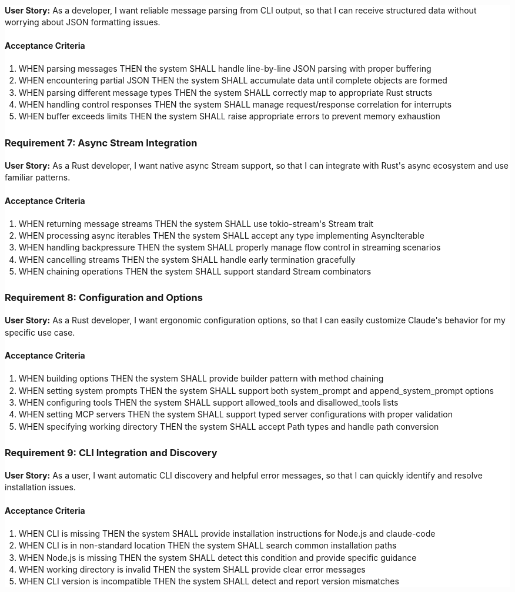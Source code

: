 **User Story:** As a developer, I want reliable message parsing from CLI output, so that I can receive structured data without worrying about JSON formatting issues.

#### Acceptance Criteria

1. WHEN parsing messages THEN the system SHALL handle line-by-line JSON parsing with proper buffering
2. WHEN encountering partial JSON THEN the system SHALL accumulate data until complete objects are formed
3. WHEN parsing different message types THEN the system SHALL correctly map to appropriate Rust structs
4. WHEN handling control responses THEN the system SHALL manage request/response correlation for interrupts
5. WHEN buffer exceeds limits THEN the system SHALL raise appropriate errors to prevent memory exhaustion

### Requirement 7: Async Stream Integration

**User Story:** As a Rust developer, I want native async Stream support, so that I can integrate with Rust's async ecosystem and use familiar patterns.

#### Acceptance Criteria

1. WHEN returning message streams THEN the system SHALL use tokio-stream's Stream trait
2. WHEN processing async iterables THEN the system SHALL accept any type implementing AsyncIterable
3. WHEN handling backpressure THEN the system SHALL properly manage flow control in streaming scenarios
4. WHEN cancelling streams THEN the system SHALL handle early termination gracefully
5. WHEN chaining operations THEN the system SHALL support standard Stream combinators

### Requirement 8: Configuration and Options

**User Story:** As a Rust developer, I want ergonomic configuration options, so that I can easily customize Claude's behavior for my specific use case.

#### Acceptance Criteria

1. WHEN building options THEN the system SHALL provide builder pattern with method chaining
2. WHEN setting system prompts THEN the system SHALL support both system_prompt and append_system_prompt options
3. WHEN configuring tools THEN the system SHALL support allowed_tools and disallowed_tools lists
4. WHEN setting MCP servers THEN the system SHALL support typed server configurations with proper validation
5. WHEN specifying working directory THEN the system SHALL accept Path types and handle path conversion

### Requirement 9: CLI Integration and Discovery

**User Story:** As a user, I want automatic CLI discovery and helpful error messages, so that I can quickly identify and resolve installation issues.

#### Acceptance Criteria

1. WHEN CLI is missing THEN the system SHALL provide installation instructions for Node.js and claude-code
2. WHEN CLI is in non-standard location THEN the system SHALL search common installation paths
3. WHEN Node.js is missing THEN the system SHALL detect this condition and provide specific guidance
4. WHEN working directory is invalid THEN the system SHALL provide clear error messages
5. WHEN CLI version is incompatible THEN the system SHALL detect and report version mismatches
